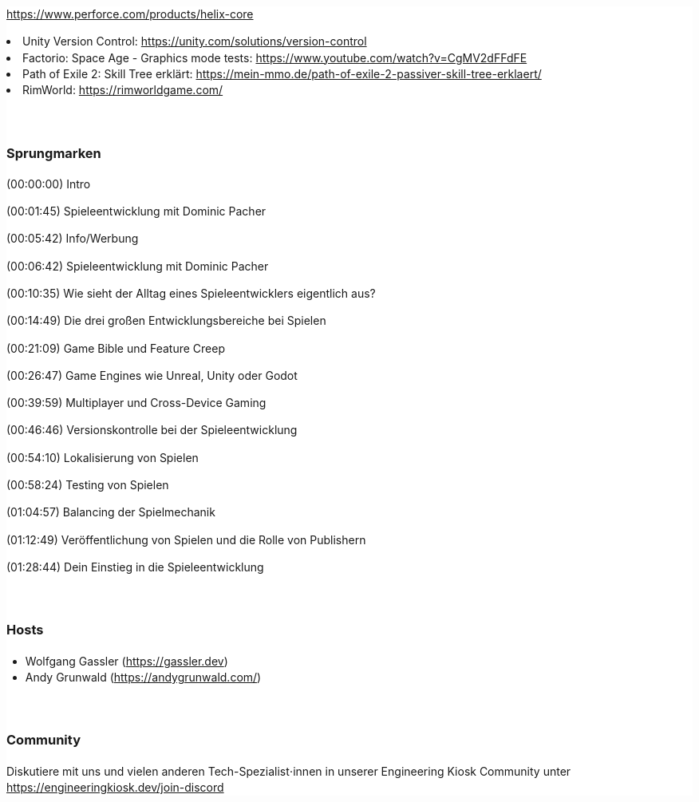 <a href="https://www.perforce.com/products/helix-core" rel="nofollow">https://www.perforce.com/products/helix-core</a></li><li>Unity Version Control: <a href="https://unity.com/solutions/version-control" rel="nofollow">https://unity.com/solutions/version-control</a></li><li>Factorio: Space Age - Graphics mode tests: <a href="https://www.youtube.com/watch?v=CgMV2dFFdFE" rel="nofollow">https://www.youtube.com/watch?v=CgMV2dFFdFE</a></li><li>Path of Exile 2: Skill Tree erklärt: <a href="https://mein-mmo.de/path-of-exile-2-passiver-skill-tree-erklaert/" rel="nofollow">https://mein-mmo.de/path-of-exile-2-passiver-skill-tree-erklaert/</a></li><li>RimWorld: <a href="https://rimworldgame.com/" rel="nofollow">https://rimworldgame.com/</a></li></ul><p><br></p><h3 id="sprungmarken">Sprungmarken</h3><p>(00:00:00) Intro</p><p>(00:01:45) Spieleentwicklung mit Dominic Pacher</p><p>(00:05:42) Info/Werbung</p><p>(00:06:42) Spieleentwicklung mit Dominic Pacher</p><p>(00:10:35) Wie sieht der Alltag eines Spieleentwicklers eigentlich aus?</p><p>(00:14:49) Die drei großen Entwicklungsbereiche bei Spielen</p><p>(00:21:09) Game Bible und Feature Creep</p><p>(00:26:47) Game Engines wie Unreal, Unity oder Godot</p><p>(00:39:59) Multiplayer und Cross-Device Gaming</p><p>(00:46:46) Versionskontrolle bei der Spieleentwicklung</p><p>(00:54:10) Lokalisierung von Spielen</p><p>(00:58:24) Testing von Spielen</p><p>(01:04:57) Balancing der Spielmechanik</p><p>(01:12:49) Veröffentlichung von Spielen und die Rolle von Publishern</p><p>(01:28:44) Dein Einstieg in die Spieleentwicklung</p><p><br></p><h3 id="hosts">Hosts</h3><ul><li>Wolfgang Gassler (<a href="https://gassler.dev" rel="nofollow">https://gassler.dev</a>) </li><li>Andy Grunwald (<a href="https://andygrunwald.com/" rel="nofollow">https://andygrunwald.com/</a>)</li></ul><p><br></p><h3 id="community">Community</h3><p>Diskutiere mit uns und vielen anderen Tech-Spezialist⋅innen in unserer Engineering Kiosk Community unter <a href="https://engineeringkiosk.dev/join-discord">https://engineeringkiosk.dev/join-discord</a></p>